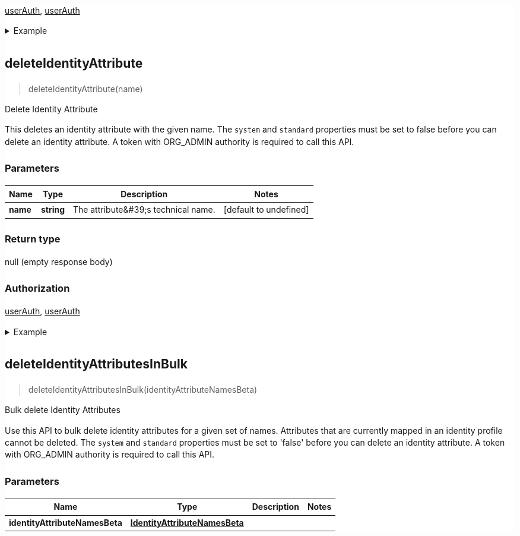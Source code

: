 [userAuth](https://developer.sailpoint.com/docs/api/v3/identity-security-cloud-v-3-api#authentication), [userAuth](https://developer.sailpoint.com/docs/api/v3/identity-security-cloud-v-3-api#authentication)

<details><summary>Example</summary></details>


## deleteIdentityAttribute

> deleteIdentityAttribute(name)

Delete Identity Attribute

This deletes an identity attribute with the given name.  The `system` and `standard` properties must be set to false before you can delete an identity attribute.   A token with ORG_ADMIN authority is required to call this API.

### Parameters


Name | Type | Description  | Notes
------------- | ------------- | ------------- | -------------
 **name** | **string**| The attribute\&#39;s technical name. | [default to undefined]

### Return type

null (empty response body)

### Authorization

[userAuth](https://developer.sailpoint.com/docs/api/v3/identity-security-cloud-v-3-api#authentication), [userAuth](https://developer.sailpoint.com/docs/api/v3/identity-security-cloud-v-3-api#authentication)

<details><summary>Example</summary></details>


## deleteIdentityAttributesInBulk

> deleteIdentityAttributesInBulk(identityAttributeNamesBeta)

Bulk delete Identity Attributes

Use this API to bulk delete identity attributes for a given set of names. Attributes that are currently mapped in an identity profile cannot be deleted.  The `system` and `standard` properties must be set to \'false\' before you can delete an identity attribute.   A token with ORG_ADMIN authority is required to call this API.

### Parameters


Name | Type | Description  | Notes
------------- | ------------- | ------------- | -------------
 **identityAttributeNamesBeta** | [**IdentityAttributeNamesBeta**](../Models/IdentityAttributeNamesBeta.md)|  | 
